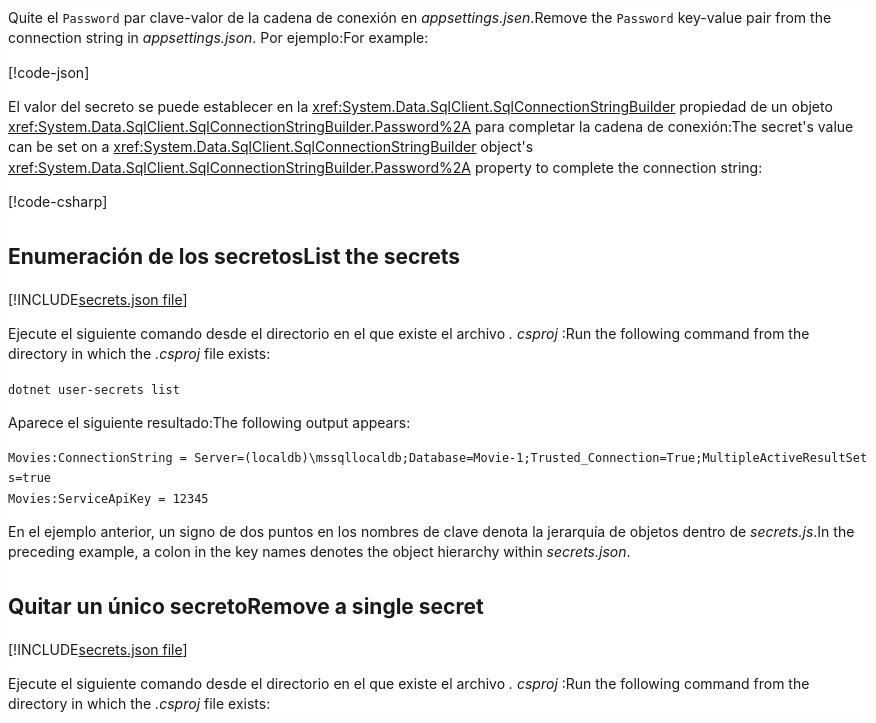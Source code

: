<span data-ttu-id="436f2-191">Quite el `Password` par clave-valor de la cadena de conexión en *appsettings.jsen*.</span><span class="sxs-lookup"><span data-stu-id="436f2-191">Remove the `Password` key-value pair from the connection string in *appsettings.json*.</span></span> <span data-ttu-id="436f2-192">Por ejemplo:</span><span class="sxs-lookup"><span data-stu-id="436f2-192">For example:</span></span>

[!code-json[](app-secrets/samples/3.x/UserSecrets/appsettings.json?highlight=3)]

<span data-ttu-id="436f2-193">El valor del secreto se puede establecer en la <xref:System.Data.SqlClient.SqlConnectionStringBuilder> propiedad de un objeto <xref:System.Data.SqlClient.SqlConnectionStringBuilder.Password%2A> para completar la cadena de conexión:</span><span class="sxs-lookup"><span data-stu-id="436f2-193">The secret's value can be set on a <xref:System.Data.SqlClient.SqlConnectionStringBuilder> object's <xref:System.Data.SqlClient.SqlConnectionStringBuilder.Password%2A> property to complete the connection string:</span></span>

[!code-csharp[](app-secrets/samples/3.x/UserSecrets/Startup2.cs?name=snippet_StartupClass&highlight=14-17)]

## <a name="list-the-secrets"></a><span data-ttu-id="436f2-194">Enumeración de los secretos</span><span class="sxs-lookup"><span data-stu-id="436f2-194">List the secrets</span></span>

[!INCLUDE[secrets.json file](~/includes/app-secrets/secrets-json-file-and-text.md)]

<span data-ttu-id="436f2-195">Ejecute el siguiente comando desde el directorio en el que existe el archivo *. csproj* :</span><span class="sxs-lookup"><span data-stu-id="436f2-195">Run the following command from the directory in which the *.csproj* file exists:</span></span>

```dotnetcli
dotnet user-secrets list
```

<span data-ttu-id="436f2-196">Aparece el siguiente resultado:</span><span class="sxs-lookup"><span data-stu-id="436f2-196">The following output appears:</span></span>

```console
Movies:ConnectionString = Server=(localdb)\mssqllocaldb;Database=Movie-1;Trusted_Connection=True;MultipleActiveResultSets=true
Movies:ServiceApiKey = 12345
```

<span data-ttu-id="436f2-197">En el ejemplo anterior, un signo de dos puntos en los nombres de clave denota la jerarquía de objetos dentro de *secrets.js*.</span><span class="sxs-lookup"><span data-stu-id="436f2-197">In the preceding example, a colon in the key names denotes the object hierarchy within *secrets.json*.</span></span>

## <a name="remove-a-single-secret"></a><span data-ttu-id="436f2-198">Quitar un único secreto</span><span class="sxs-lookup"><span data-stu-id="436f2-198">Remove a single secret</span></span>

[!INCLUDE[secrets.json file](~/includes/app-secrets/secrets-json-file-and-text.md)]

<span data-ttu-id="436f2-199">Ejecute el siguiente comando desde el directorio en el que existe el archivo *. csproj* :</span><span class="sxs-lookup"><span data-stu-id="436f2-199">Run the following command from the directory in which the *.csproj* file exists:</span></span>
